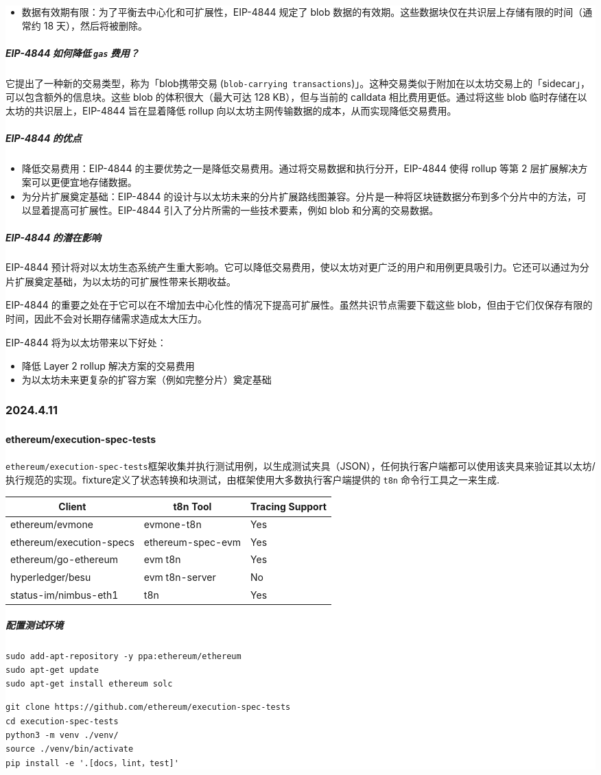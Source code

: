 * 数据有效期有限：为了平衡去中心化和可扩展性，EIP-4844 规定了 blob 数据的有效期。这些数据块仅在共识层上存储有限的时间（通常约 18 天），然后将被删除。

##### EIP-4844 如何降低 `gas` 费用？

它提出了一种新的交易类型，称为「blob携带交易 (`blob-carrying transactions`)」。这种交易类似于附加在以太坊交易上的「sidecar」，可以包含额外的信息块。这些 blob 的体积很大（最大可达 128 KB），但与当前的 calldata 相比费用更低。通过将这些 blob 临时存储在以太坊的共识层上，EIP-4844 旨在显着降低 rollup 向以太坊主网传输数据的成本，从而实现降低交易费用。


##### EIP-4844 的优点

* 降低交易费用：EIP-4844 的主要优势之一是降低交易费用。通过将交易数据和执行分开，EIP-4844 使得 rollup 等第 2 层扩展解决方案可以更便宜地存储数据。
* 为分片扩展奠定基础：EIP-4844 的设计与以太坊未来的分片扩展路线图兼容。分片是一种将区块链数据分布到多个分片中的方法，可以显着提高可扩展性。EIP-4844 引入了分片所需的一些技术要素，例如 blob 和分离的交易数据。

##### EIP-4844 的潜在影响

EIP-4844 预计将对以太坊生态系统产生重大影响。它可以降低交易费用，使以太坊对更广泛的用户和用例更具吸引力。它还可以通过为分片扩展奠定基础，为以太坊的可扩展性带来长期收益。

EIP-4844 的重要之处在于它可以在不增加去中心化性的情况下提高可扩展性。虽然共识节点需要下载这些 blob，但由于它们仅保存有限的时间，因此不会对长期存储需求造成太大压力。

EIP-4844 将为以太坊带来以下好处：

* 降低 Layer 2 rollup 解决方案的交易费用
* 为以太坊未来更复杂的扩容方案（例如完整分片）奠定基础

### 2024.4.11

#### ethereum/execution-spec-tests

`ethereum/execution-spec-tests`框架收集并执行测试用例，以生成测试夹具（JSON），任何执行客户端都可以使用该夹具来验证其以太坊/执行规范的实现。fixture定义了状态转换和块测试，由框架使用大多数执行客户端提供的 `t8n` 命令行工具之一来生成.

| Client | t8n Tool | Tracing Support |
|--------|----------|-----------------|
| ethereum/evmone | evmone-t8n | Yes |
| ethereum/execution-specs | ethereum-spec-evm | Yes |
| ethereum/go-ethereum | evm t8n | Yes |
| hyperledger/besu | evm t8n-server | No |
| status-im/nimbus-eth1 | t8n | Yes |

##### 配置测试环境
```
sudo add-apt-repository -y ppa:ethereum/ethereum
sudo apt-get update
sudo apt-get install ethereum solc
```

```
git clone https://github.com/ethereum/execution-spec-tests
cd execution-spec-tests
python3 -m venv ./venv/
source ./venv/bin/activate
pip install -e '.[docs，lint，test]'
```
